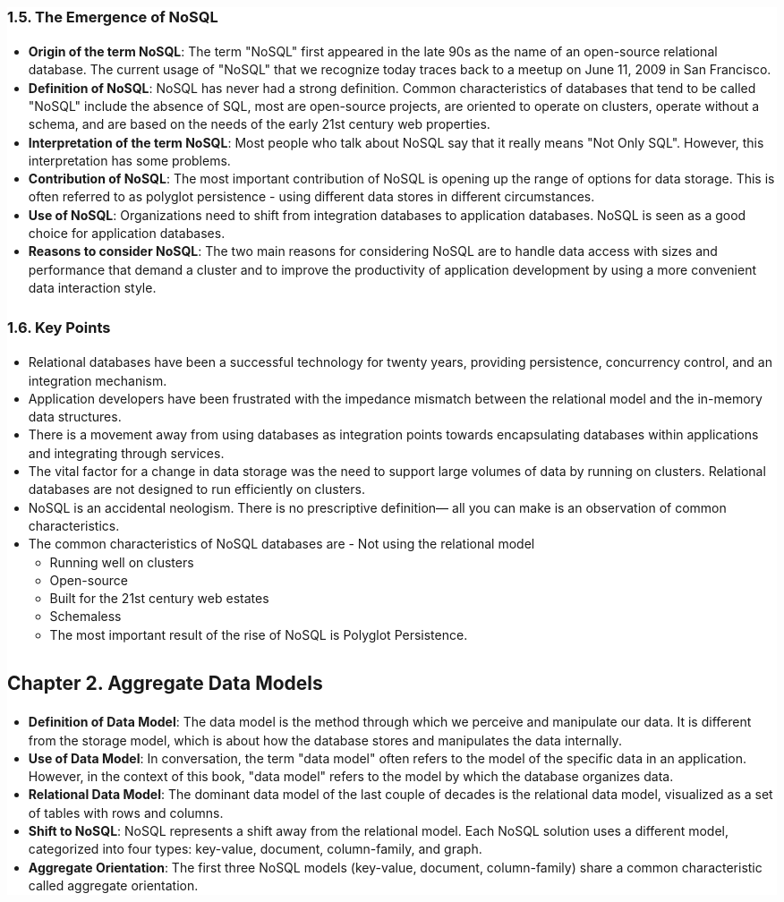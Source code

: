 ### 1.5. The Emergence of NoSQL

- **Origin of the term NoSQL**: The term "NoSQL" first appeared in the late 90s as the name of an open-source relational database. The current usage of "NoSQL" that we recognize today traces back to a meetup on June 11, 2009 in San Francisco.
- **Definition of NoSQL**: NoSQL has never had a strong definition. Common characteristics of databases that tend to be called "NoSQL" include the absence of SQL, most are open-source projects, are oriented to operate on clusters, operate without a schema, and are based on the needs of the early 21st century web properties.
- **Interpretation of the term NoSQL**: Most people who talk about NoSQL say that it really means "Not Only SQL". However, this interpretation has some problems.
- **Contribution of NoSQL**: The most important contribution of NoSQL is opening up the range of options for data storage. This is often referred to as polyglot persistence - using different data stores in different circumstances.
- **Use of NoSQL**: Organizations need to shift from integration databases to application databases. NoSQL is seen as a good choice for application databases.
- **Reasons to consider NoSQL**: The two main reasons for considering NoSQL are to handle data access with sizes and performance that demand a cluster and to improve the productivity of application development by using a more convenient data interaction style.

### 1.6. Key Points

- Relational databases have been a successful technology for twenty years, providing persistence, concurrency control, and an integration mechanism.
- Application developers have been frustrated with the impedance mismatch between the relational model and the in-memory data structures.
- There is a movement away from using databases as integration points towards encapsulating databases within applications and integrating through services.
- The vital factor for a change in data storage was the need to support large volumes of data by running on clusters. Relational databases are not designed to run efficiently on clusters.
- NoSQL is an accidental neologism. There is no prescriptive definition— all you can make is an observation of common characteristics.
- The common characteristics of NoSQL databases are - Not using the relational model
  - Running well on clusters
  - Open-source
  - Built for the 21st century web estates
  - Schemaless
  - The most important result of the rise of NoSQL is Polyglot Persistence.

## Chapter 2. Aggregate Data Models

- **Definition of Data Model**: The data model is the method through which we perceive and manipulate our data. It is different from the storage model, which is about how the database stores and manipulates the data internally.
- **Use of Data Model**: In conversation, the term "data model" often refers to the model of the specific data in an application. However, in the context of this book, "data model" refers to the model by which the database organizes data.
- **Relational Data Model**: The dominant data model of the last couple of decades is the relational data model, visualized as a set of tables with rows and columns.
- **Shift to NoSQL**: NoSQL represents a shift away from the relational model. Each NoSQL solution uses a different model, categorized into four types: key-value, document, column-family, and graph.
- **Aggregate Orientation**: The first three NoSQL models (key-value, document, column-family) share a common characteristic called aggregate orientation.
